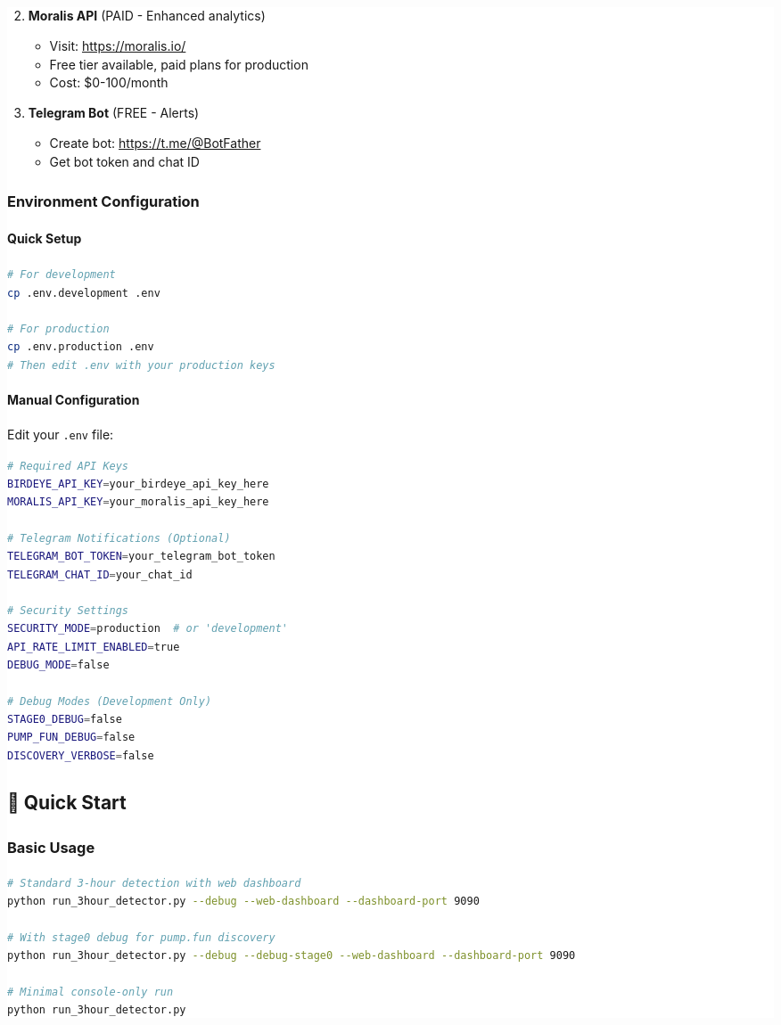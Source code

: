 2. **Moralis API** (PAID - Enhanced analytics)
   - Visit: https://moralis.io/
   - Free tier available, paid plans for production
   - Cost: $0-100/month

3. **Telegram Bot** (FREE - Alerts)
   - Create bot: https://t.me/@BotFather
   - Get bot token and chat ID

### Environment Configuration

#### Quick Setup
```bash
# For development
cp .env.development .env

# For production  
cp .env.production .env
# Then edit .env with your production keys
```

#### Manual Configuration
Edit your `.env` file:

```bash
# Required API Keys
BIRDEYE_API_KEY=your_birdeye_api_key_here
MORALIS_API_KEY=your_moralis_api_key_here

# Telegram Notifications (Optional)
TELEGRAM_BOT_TOKEN=your_telegram_bot_token
TELEGRAM_CHAT_ID=your_chat_id

# Security Settings
SECURITY_MODE=production  # or 'development'
API_RATE_LIMIT_ENABLED=true
DEBUG_MODE=false

# Debug Modes (Development Only)
STAGE0_DEBUG=false
PUMP_FUN_DEBUG=false
DISCOVERY_VERBOSE=false
```

## 🚀 Quick Start

### Basic Usage
```bash
# Standard 3-hour detection with web dashboard
python run_3hour_detector.py --debug --web-dashboard --dashboard-port 9090

# With stage0 debug for pump.fun discovery
python run_3hour_detector.py --debug --debug-stage0 --web-dashboard --dashboard-port 9090

# Minimal console-only run
python run_3hour_detector.py
```
